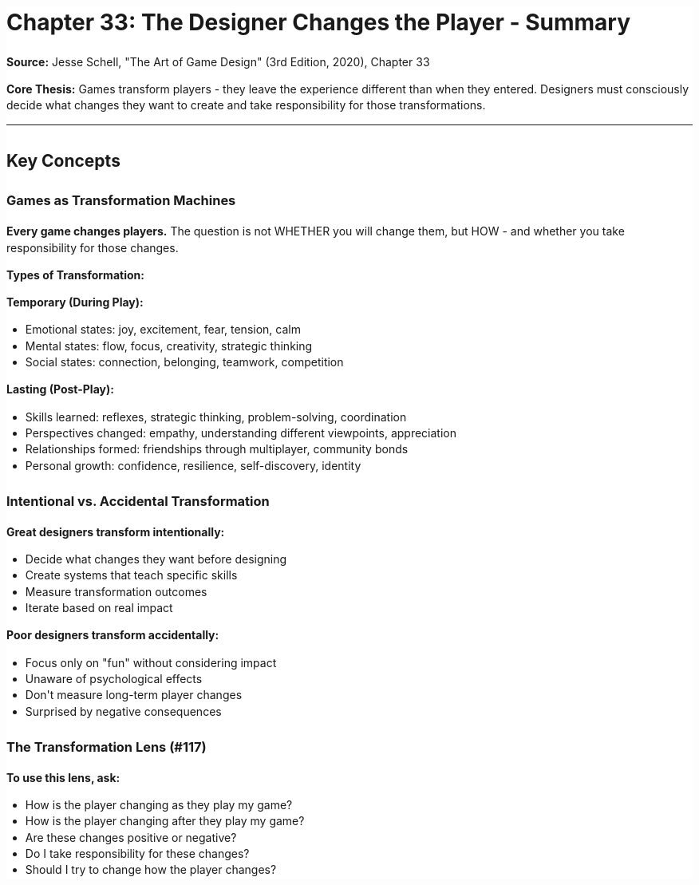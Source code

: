 # Chapter 33: The Designer Changes the Player - Summary

**Source:** Jesse Schell, "The Art of Game Design" (3rd Edition, 2020), Chapter 33

**Core Thesis:** Games transform players - they leave the experience different than when they entered. Designers must consciously decide what changes they want to create and take responsibility for those transformations.

---

## Key Concepts

### Games as Transformation Machines

**Every game changes players.** The question is not WHETHER you will change them, but HOW - and whether you take responsibility for those changes.

**Types of Transformation:**

**Temporary (During Play):**
- Emotional states: joy, excitement, fear, tension, calm
- Mental states: flow, focus, creativity, strategic thinking
- Social states: connection, belonging, teamwork, competition

**Lasting (Post-Play):**
- Skills learned: reflexes, strategic thinking, problem-solving, coordination
- Perspectives changed: empathy, understanding different viewpoints, appreciation
- Relationships formed: friendships through multiplayer, community bonds
- Personal growth: confidence, resilience, self-discovery, identity

### Intentional vs. Accidental Transformation

**Great designers transform intentionally:**
- Decide what changes they want before designing
- Create systems that teach specific skills
- Measure transformation outcomes
- Iterate based on real impact

**Poor designers transform accidentally:**
- Focus only on "fun" without considering impact
- Unaware of psychological effects
- Don't measure long-term player changes
- Surprised by negative consequences

### The Transformation Lens (#117)

**To use this lens, ask:**
- How is the player changing as they play my game?
- How is the player changing after they play my game?
- Are these changes positive or negative?
- Do I take responsibility for these changes?
- Should I try to change how the player changes?
